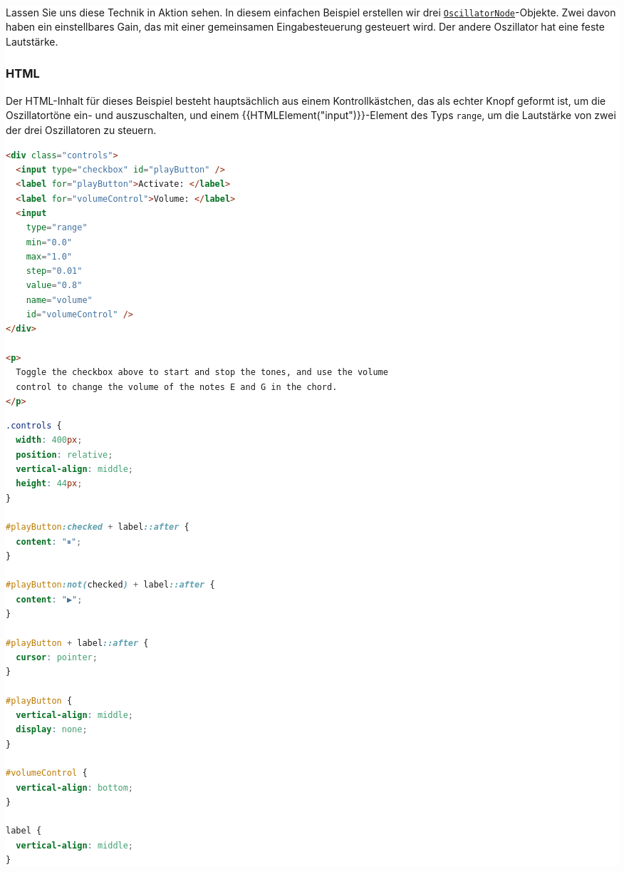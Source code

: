 Lassen Sie uns diese Technik in Aktion sehen. In diesem einfachen Beispiel erstellen wir drei [`OscillatorNode`](/de/docs/Web/API/OscillatorNode)-Objekte. Zwei davon haben ein einstellbares Gain, das mit einer gemeinsamen Eingabesteuerung gesteuert wird. Der andere Oszillator hat eine feste Lautstärke.

### HTML

Der HTML-Inhalt für dieses Beispiel besteht hauptsächlich aus einem Kontrollkästchen, das als echter Knopf geformt ist, um die Oszillatortöne ein- und auszuschalten, und einem {{HTMLElement("input")}}-Element des Typs `range`, um die Lautstärke von zwei der drei Oszillatoren zu steuern.

```html
<div class="controls">
  <input type="checkbox" id="playButton" />
  <label for="playButton">Activate: </label>
  <label for="volumeControl">Volume: </label>
  <input
    type="range"
    min="0.0"
    max="1.0"
    step="0.01"
    value="0.8"
    name="volume"
    id="volumeControl" />
</div>

<p>
  Toggle the checkbox above to start and stop the tones, and use the volume
  control to change the volume of the notes E and G in the chord.
</p>
```

```css hidden
.controls {
  width: 400px;
  position: relative;
  vertical-align: middle;
  height: 44px;
}

#playButton:checked + label::after {
  content: "⏸";
}

#playButton:not(checked) + label::after {
  content: "▶️";
}

#playButton + label::after {
  cursor: pointer;
}

#playButton {
  vertical-align: middle;
  display: none;
}

#volumeControl {
  vertical-align: bottom;
}

label {
  vertical-align: middle;
}
```
